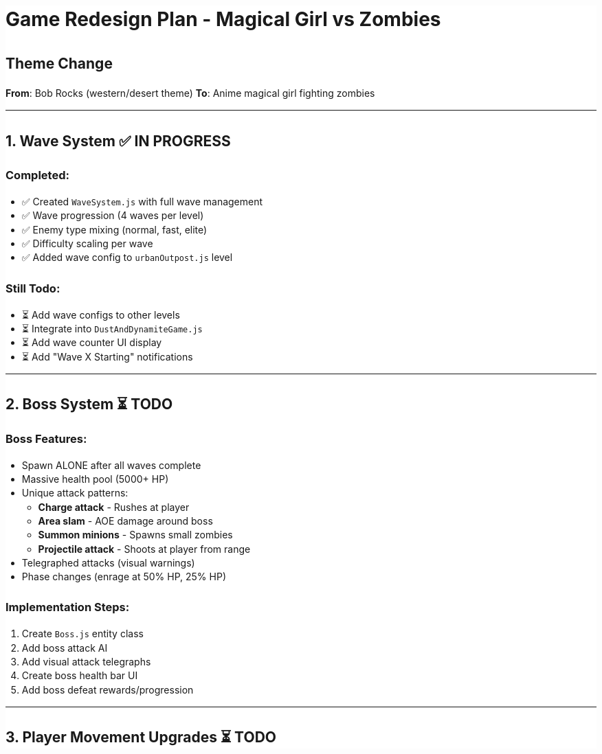 # Game Redesign Plan - Magical Girl vs Zombies

## Theme Change
**From**: Bob Rocks (western/desert theme)
**To**: Anime magical girl fighting zombies

---

## 1. Wave System ✅ IN PROGRESS

### Completed:
- ✅ Created `WaveSystem.js` with full wave management
- ✅ Wave progression (4 waves per level)
- ✅ Enemy type mixing (normal, fast, elite)
- ✅ Difficulty scaling per wave
- ✅ Added wave config to `urbanOutpost.js` level

### Still Todo:
- ⏳ Add wave configs to other levels
- ⏳ Integrate into `DustAndDynamiteGame.js`
- ⏳ Add wave counter UI display
- ⏳ Add "Wave X Starting" notifications

---

## 2. Boss System ⏳ TODO

### Boss Features:
- Spawn ALONE after all waves complete
- Massive health pool (5000+ HP)
- Unique attack patterns:
  - **Charge attack** - Rushes at player
  - **Area slam** - AOE damage around boss
  - **Summon minions** - Spawns small zombies
  - **Projectile attack** - Shoots at player from range
- Telegraphed attacks (visual warnings)
- Phase changes (enrage at 50% HP, 25% HP)

### Implementation Steps:
1. Create `Boss.js` entity class
2. Add boss attack AI
3. Add visual attack telegraphs
4. Create boss health bar UI
5. Add boss defeat rewards/progression

---

## 3. Player Movement Upgrades ⏳ TODO
